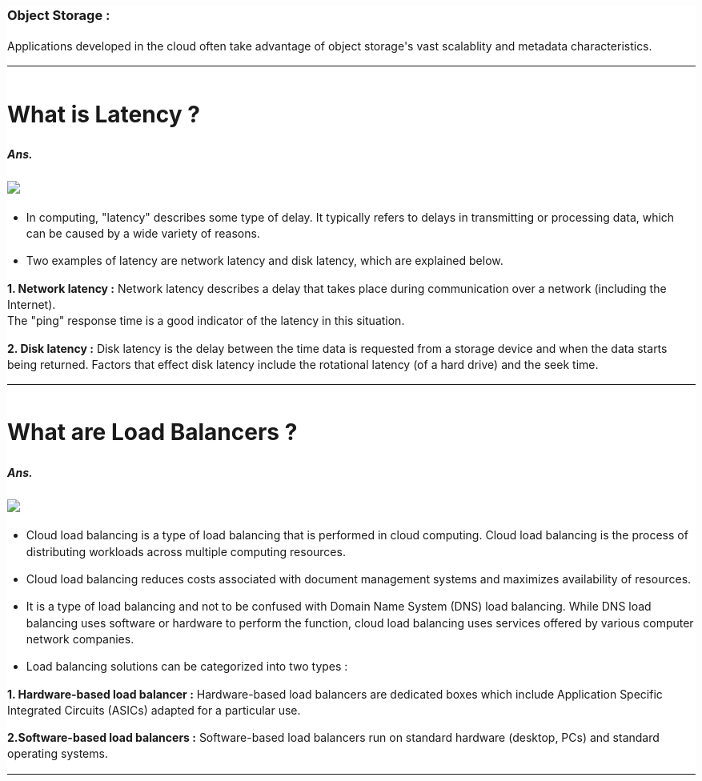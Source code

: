 ### Object Storage :
Applications developed in the cloud often take advantage of object storage's vast scalablity and metadata characteristics.

_ _ _ _ _ _ _ _ _ _

# What is Latency ?

##### Ans. 

![](https://akfpartners.com//uploads/blog/latency-definition.jpg)

- In computing, "latency" describes some type of delay. It typically refers to delays in transmitting or processing data, which can be caused by a wide variety of reasons.

- Two examples of latency are network latency and disk latency, which are explained below.

**1. Network latency :** Network latency describes a delay that takes place during communication over a network (including the Internet).  
The "ping" response time is a good indicator of the latency in this situation.


**2. Disk latency :** Disk latency is the delay between the time data is requested from a storage device and when the data starts being returned. Factors that effect disk latency include the rotational latency (of a hard drive) and the seek time.


_ _ _ _ _ _ _ _ _ _

# What are Load Balancers ?

##### Ans.

![](https://www.resonatenetworks.com/wp-content/uploads/2020/06/the-role-load-balancing-plays-in-cloud-computing-920x500.jpg)

- Cloud load balancing is a type of load balancing that is performed in cloud computing. Cloud load balancing is the process of distributing workloads across multiple computing resources.

- Cloud load balancing reduces costs associated with document management systems and maximizes availability of resources.

- It is a type of load balancing and not to be confused with Domain Name System (DNS) load balancing. While DNS load balancing uses software or hardware to perform the function, cloud load balancing uses services offered by various computer network companies.

- Load balancing solutions can be categorized into two types :

**1. Hardware-based load balancer :** Hardware-based load balancers are dedicated boxes which include Application Specific Integrated Circuits (ASICs) adapted for a particular use.


**2.Software-based load balancers :** Software-based load balancers run on standard hardware (desktop, PCs) and standard operating systems.


_ _ _ _ _ _ _ _ _ _

